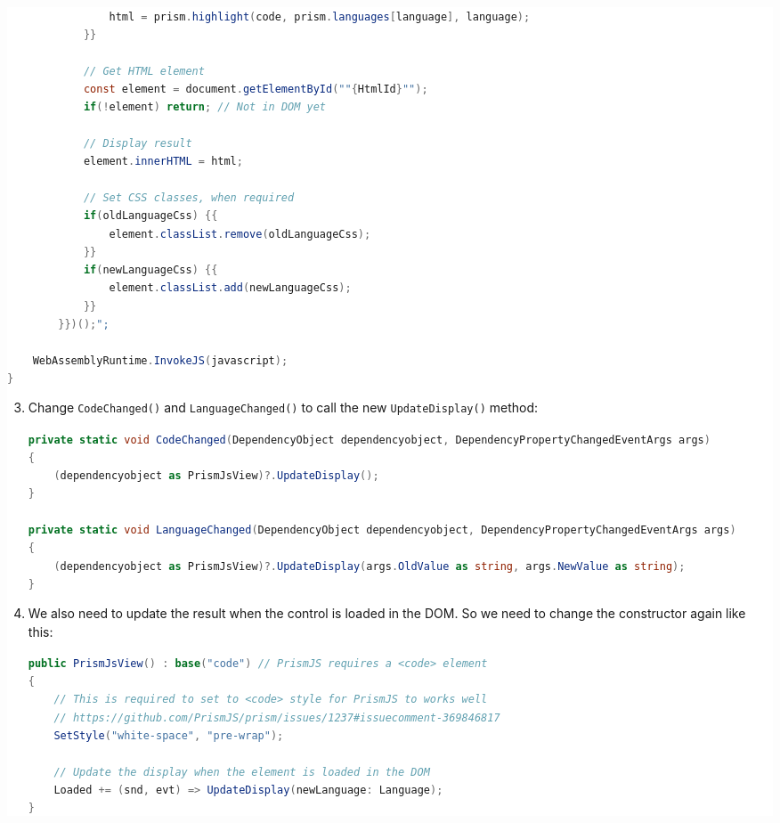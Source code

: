    ``` csharp
                   html = prism.highlight(code, prism.languages[language], language);
               }}
   
               // Get HTML element
               const element = document.getElementById(""{HtmlId}"");
               if(!element) return; // Not in DOM yet
   
               // Display result
               element.innerHTML = html;
   
               // Set CSS classes, when required
               if(oldLanguageCss) {{
                   element.classList.remove(oldLanguageCss);
               }}
               if(newLanguageCss) {{
                   element.classList.add(newLanguageCss);
               }}
           }})();";
   
       WebAssemblyRuntime.InvokeJS(javascript);
   }
   ```

3. Change `CodeChanged()` and `LanguageChanged()` to call the new `UpdateDisplay()` method:

   ``` csharp
   private static void CodeChanged(DependencyObject dependencyobject, DependencyPropertyChangedEventArgs args)
   {
       (dependencyobject as PrismJsView)?.UpdateDisplay();
   }
   
   private static void LanguageChanged(DependencyObject dependencyobject, DependencyPropertyChangedEventArgs args)
   {
       (dependencyobject as PrismJsView)?.UpdateDisplay(args.OldValue as string, args.NewValue as string);
   }
   ```

4. We also need to update the result when the control is loaded in the DOM. So we need to change the constructor again like this:

   ``` csharp
   public PrismJsView() : base("code") // PrismJS requires a <code> element
   {
       // This is required to set to <code> style for PrismJS to works well
       // https://github.com/PrismJS/prism/issues/1237#issuecomment-369846817
       SetStyle("white-space", "pre-wrap");
   
       // Update the display when the element is loaded in the DOM
       Loaded += (snd, evt) => UpdateDisplay(newLanguage: Language);
   }
   ```
